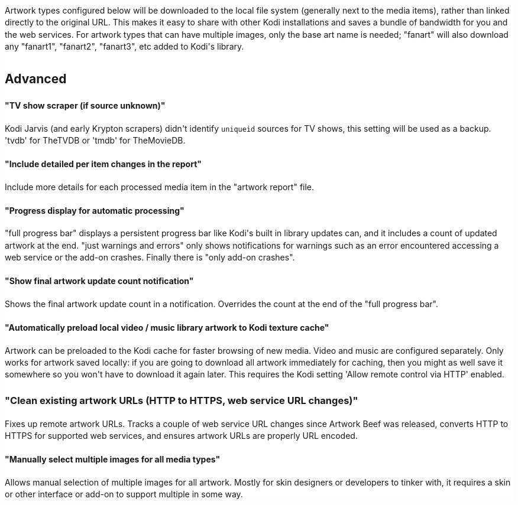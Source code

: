Artwork types configured below will be downloaded to the local file system (generally next to the media items),
rather than linked directly to the original URL. This makes it easy to share with other Kodi installations
and saves a bundle of bandwidth for you and the web services. For artwork types that can have multiple images,
only the base art name is needed; "fanart" will also download any "fanart1", "fanart2",
"fanart3", etc added to Kodi's library.

## Advanced

#### "TV show scraper (if source unknown)"

Kodi Jarvis (and early Krypton scrapers) didn't identify `uniqueid` sources for TV shows, this
setting will be used as a backup. 'tvdb' for TheTVDB or 'tmdb' for TheMovieDB.

#### "Include detailed per item changes in the report"

Include more details for each processed media item in the "artwork report" file.

#### "Progress display for automatic processing"

"full progress bar" displays a persistent progress bar like Kodi's built in library updates can,
and it includes a count of updated artwork at the end. "just warnings and errors" only shows
notifications for warnings such as an error encountered accessing a web service or the add-on
crashes. Finally there is "only add-on crashes".

#### "Show final artwork update count notification"

Shows the final artwork update count in a notification. Overrides the count at the end of the
"full progress bar".

#### "Automatically preload local video / music library artwork to Kodi texture cache"

Artwork can be preloaded to the Kodi cache for faster browsing of new media. Video and music
are configured separately. Only works for artwork saved locally: if you are going to download
all artwork immediately for caching, then you might as well save it somewhere so you won't
have to download it again later. This requires the Kodi setting 'Allow remote control via HTTP'
enabled.

### "Clean existing artwork URLs (HTTP to HTTPS, web service URL changes)"

Fixes up remote artwork URLs. Tracks a couple of web service URL changes since Artwork Beef
was released, converts HTTP to HTTPS for supported web services, and ensures artwork URLs are
properly URL encoded.

#### "Manually select multiple images for all media types"

Allows manual selection of multiple images for all artwork. Mostly for skin designers or developers to
tinker with, it requires a skin or other interface or add-on to support multiple in some way.
